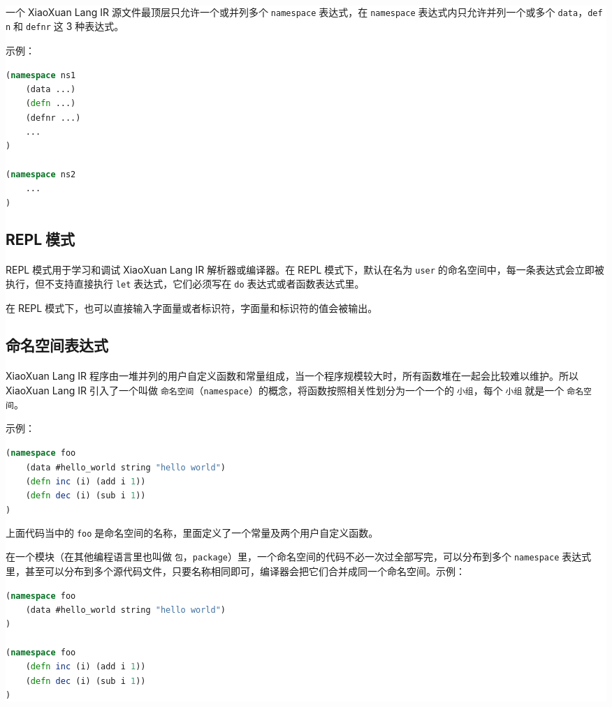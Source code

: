 一个 XiaoXuan Lang IR 源文件最顶层只允许一个或并列多个 `namespace` 表达式，在 `namespace` 表达式内只允许并列一个或多个 `data`，`defn` 和 `defnr` 这 3 种表达式。

示例：

```clojure
(namespace ns1
    (data ...)
    (defn ...)
    (defnr ...)
    ...
)

(namespace ns2
    ...
)
```

## REPL 模式

REPL 模式用于学习和调试 XiaoXuan Lang IR 解析器或编译器。在 REPL 模式下，默认在名为 `user` 的命名空间中，每一条表达式会立即被执行，但不支持直接执行 `let` 表达式，它们必须写在 `do` 表达式或者函数表达式里。

在 REPL 模式下，也可以直接输入字面量或者标识符，字面量和标识符的值会被输出。

## 命名空间表达式

XiaoXuan Lang IR 程序由一堆并列的用户自定义函数和常量组成，当一个程序规模较大时，所有函数堆在一起会比较难以维护。所以 XiaoXuan Lang IR 引入了一个叫做 `命名空间`（`namespace`）的概念，将函数按照相关性划分为一个一个的 `小组`，每个 `小组` 就是一个 `命名空间`。

示例：

```clojure
(namespace foo
    (data #hello_world string "hello world")
    (defn inc (i) (add i 1))
    (defn dec (i) (sub i 1))
)
```

上面代码当中的 `foo` 是命名空间的名称，里面定义了一个常量及两个用户自定义函数。

在一个模块（在其他编程语言里也叫做 `包`，`package`）里，一个命名空间的代码不必一次过全部写完，可以分布到多个 `namespace` 表达式里，甚至可以分布到多个源代码文件，只要名称相同即可，编译器会把它们合并成同一个命名空间。示例：

```clojure
(namespace foo
    (data #hello_world string "hello world")
)

(namespace foo
    (defn inc (i) (add i 1))
    (defn dec (i) (sub i 1))
)
```
